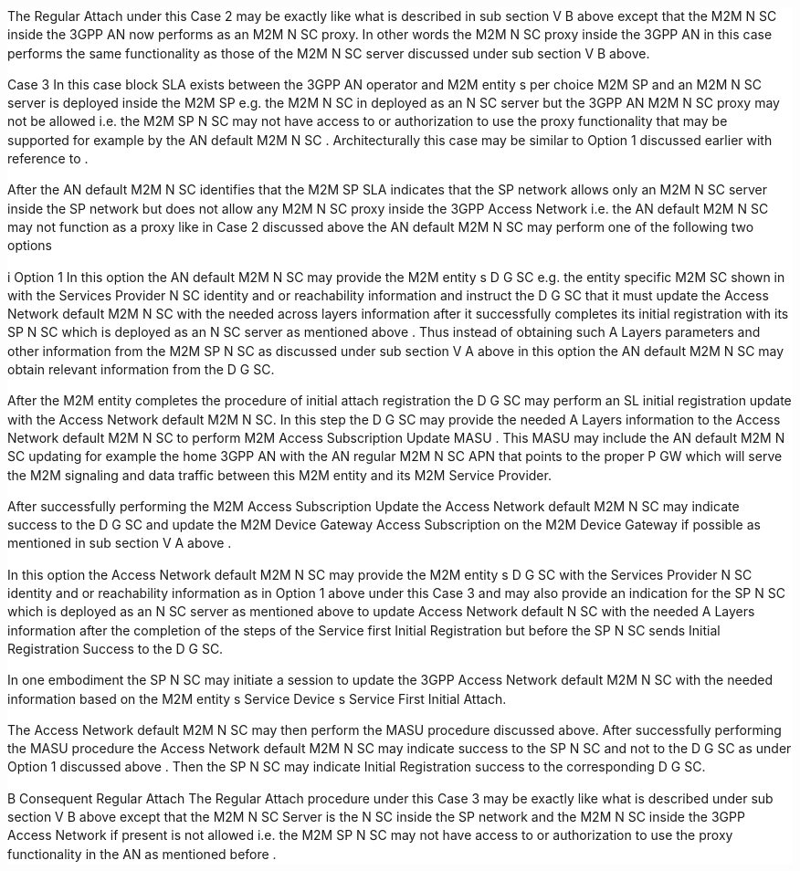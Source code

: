 The Regular Attach under this Case 2 may be exactly like what is described in sub section V B above except that the M2M N SC inside the 3GPP AN now performs as an M2M N SC proxy. In other words the M2M N SC proxy inside the 3GPP AN in this case performs the same functionality as those of the M2M N SC server discussed under sub section V B above.

Case 3 In this case block SLA exists between the 3GPP AN operator and M2M entity s per choice M2M SP and an M2M N SC server is deployed inside the M2M SP e.g. the M2M N SC in deployed as an N SC server but the 3GPP AN M2M N SC proxy may not be allowed i.e. the M2M SP N SC may not have access to or authorization to use the proxy functionality that may be supported for example by the AN default M2M N SC . Architecturally this case may be similar to Option 1 discussed earlier with reference to .

After the AN default M2M N SC identifies that the M2M SP SLA indicates that the SP network allows only an M2M N SC server inside the SP network but does not allow any M2M N SC proxy inside the 3GPP Access Network i.e. the AN default M2M N SC may not function as a proxy like in Case 2 discussed above the AN default M2M N SC may perform one of the following two options 

 i Option 1 In this option the AN default M2M N SC may provide the M2M entity s D G SC e.g. the entity specific M2M SC shown in with the Services Provider N SC identity and or reachability information and instruct the D G SC that it must update the Access Network default M2M N SC with the needed across layers information after it successfully completes its initial registration with its SP N SC which is deployed as an N SC server as mentioned above . Thus instead of obtaining such A Layers parameters and other information from the M2M SP N SC as discussed under sub section V A above in this option the AN default M2M N SC may obtain relevant information from the D G SC.

After the M2M entity completes the procedure of initial attach registration the D G SC may perform an SL initial registration update with the Access Network default M2M N SC. In this step the D G SC may provide the needed A Layers information to the Access Network default M2M N SC to perform M2M Access Subscription Update MASU . This MASU may include the AN default M2M N SC updating for example the home 3GPP AN with the AN regular M2M N SC APN that points to the proper P GW which will serve the M2M signaling and data traffic between this M2M entity and its M2M Service Provider.

After successfully performing the M2M Access Subscription Update the Access Network default M2M N SC may indicate success to the D G SC and update the M2M Device Gateway Access Subscription on the M2M Device Gateway if possible as mentioned in sub section V A above .

In this option the Access Network default M2M N SC may provide the M2M entity s D G SC with the Services Provider N SC identity and or reachability information as in Option 1 above under this Case 3 and may also provide an indication for the SP N SC which is deployed as an N SC server as mentioned above to update Access Network default N SC with the needed A Layers information after the completion of the steps of the Service first Initial Registration but before the SP N SC sends Initial Registration Success to the D G SC.

In one embodiment the SP N SC may initiate a session to update the 3GPP Access Network default M2M N SC with the needed information based on the M2M entity s Service Device s Service First Initial Attach.

The Access Network default M2M N SC may then perform the MASU procedure discussed above. After successfully performing the MASU procedure the Access Network default M2M N SC may indicate success to the SP N SC and not to the D G SC as under Option 1 discussed above . Then the SP N SC may indicate Initial Registration success to the corresponding D G SC.

 B Consequent Regular Attach The Regular Attach procedure under this Case 3 may be exactly like what is described under sub section V B above except that the M2M N SC Server is the N SC inside the SP network and the M2M N SC inside the 3GPP Access Network if present is not allowed i.e. the M2M SP N SC may not have access to or authorization to use the proxy functionality in the AN as mentioned before .
